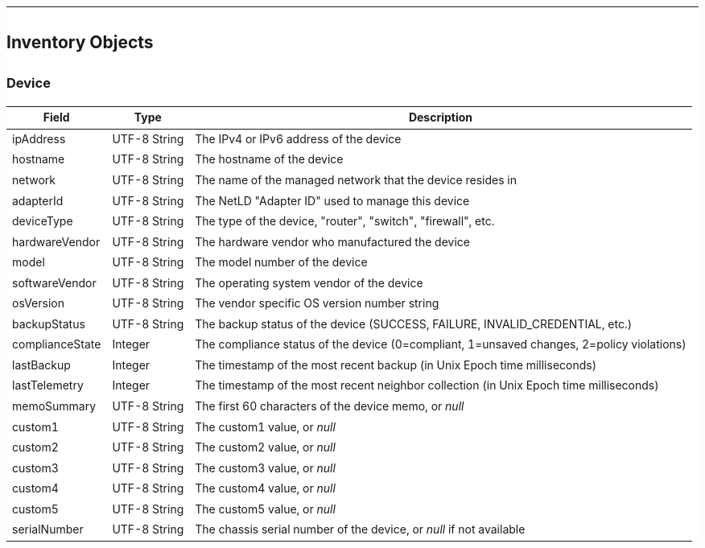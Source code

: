 <p class="vspacer"></p>

-----------------------------------------------------------------------------------
## Inventory Objects

### Device
| Field           | Type          | Description      |
| --------------- | ------------- | --------------   |
| ipAddress       | UTF-8 String    | The IPv4 or IPv6 address of the device |
| hostname        | UTF-8 String    | The hostname of the device |
| network         | UTF-8 String    | The name of the managed network that the device resides in |
| adapterId       | UTF-8 String    | The NetLD "Adapter ID" used to manage this device |
| deviceType      | UTF-8 String    | The type of the device, "router", "switch", "firewall", etc. |
| hardwareVendor  | UTF-8 String    | The hardware vendor who manufactured the device |
| model           | UTF-8 String    | The model number of the device |
| softwareVendor  | UTF-8 String    | The operating system vendor of the device |
| osVersion       | UTF-8 String    | The vendor specific OS version number string |
| backupStatus    | UTF-8 String    | The backup status of the device (SUCCESS, FAILURE, INVALID_CREDENTIAL, etc.) |
| complianceState | Integer         | The compliance status of the device (0=compliant, 1=unsaved changes, 2=policy violations) |
| lastBackup      | Integer         | The timestamp of the most recent backup (in Unix Epoch time milliseconds) |
| lastTelemetry   | Integer         | The timestamp of the most recent neighbor collection (in Unix Epoch time milliseconds) |
| memoSummary     | UTF-8 String    | The first 60 characters of the device memo, or *null* |
| custom1         | UTF-8 String    | The custom1 value, or *null* |
| custom2         | UTF-8 String    | The custom2 value, or *null* |
| custom3         | UTF-8 String    | The custom3 value, or *null* |
| custom4         | UTF-8 String    | The custom4 value, or *null* |
| custom5         | UTF-8 String    | The custom5 value, or *null* |
| serialNumber    | UTF-8 String    | The chassis serial number of the device, or *null* if not available |

